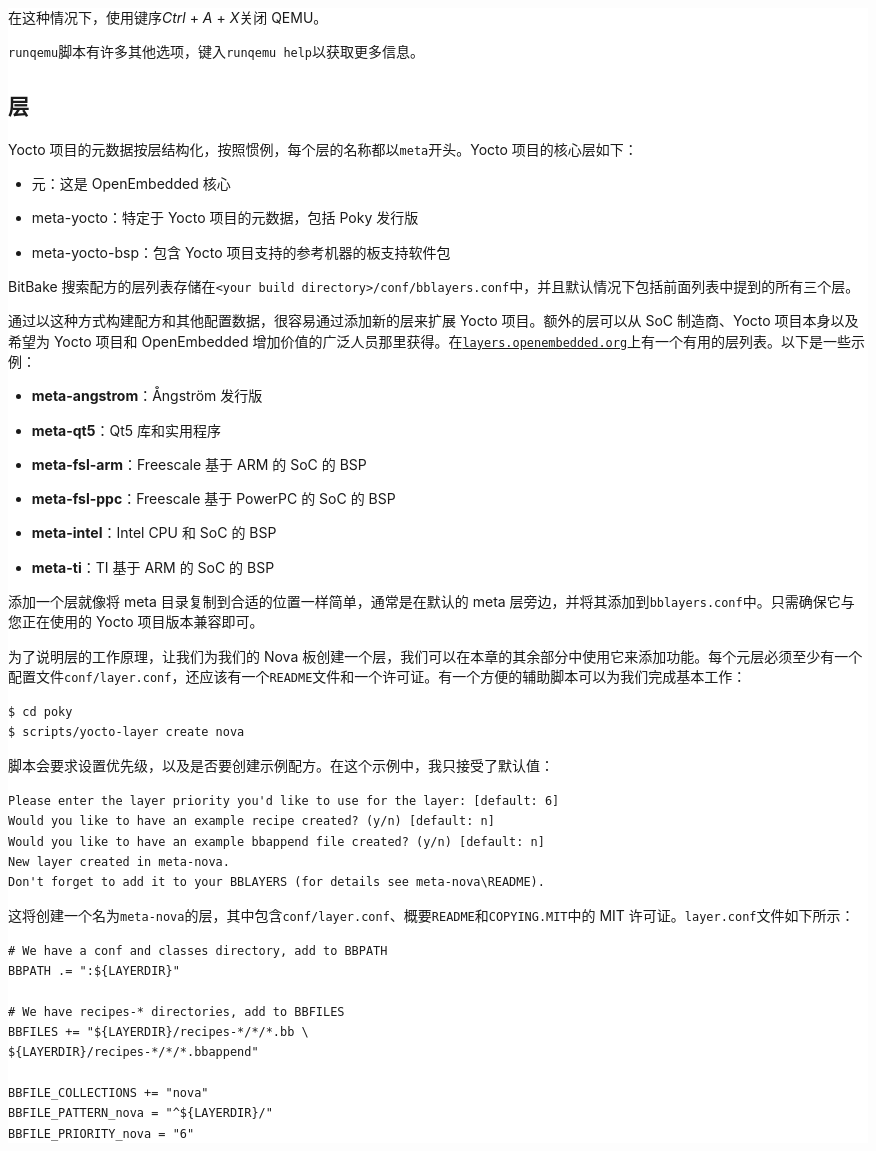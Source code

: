 在这种情况下，使用键序*Ctrl* + *A* + *X*关闭 QEMU。

`runqemu`脚本有许多其他选项，键入`runqemu help`以获取更多信息。

## 层

Yocto 项目的元数据按层结构化，按照惯例，每个层的名称都以`meta`开头。Yocto 项目的核心层如下：

+   元：这是 OpenEmbedded 核心

+   meta-yocto：特定于 Yocto 项目的元数据，包括 Poky 发行版

+   meta-yocto-bsp：包含 Yocto 项目支持的参考机器的板支持软件包

BitBake 搜索配方的层列表存储在`<your build directory>/conf/bblayers.conf`中，并且默认情况下包括前面列表中提到的所有三个层。

通过以这种方式构建配方和其他配置数据，很容易通过添加新的层来扩展 Yocto 项目。额外的层可以从 SoC 制造商、Yocto 项目本身以及希望为 Yocto 项目和 OpenEmbedded 增加价值的广泛人员那里获得。在[`layers.openembedded.org`](http://layers.openembedded.org)上有一个有用的层列表。以下是一些示例：

+   **meta-angstrom**：Ångström 发行版

+   **meta-qt5**：Qt5 库和实用程序

+   **meta-fsl-arm**：Freescale 基于 ARM 的 SoC 的 BSP

+   **meta-fsl-ppc**：Freescale 基于 PowerPC 的 SoC 的 BSP

+   **meta-intel**：Intel CPU 和 SoC 的 BSP

+   **meta-ti**：TI 基于 ARM 的 SoC 的 BSP

添加一个层就像将 meta 目录复制到合适的位置一样简单，通常是在默认的 meta 层旁边，并将其添加到`bblayers.conf`中。只需确保它与您正在使用的 Yocto 项目版本兼容即可。

为了说明层的工作原理，让我们为我们的 Nova 板创建一个层，我们可以在本章的其余部分中使用它来添加功能。每个元层必须至少有一个配置文件`conf/layer.conf`，还应该有一个`README`文件和一个许可证。有一个方便的辅助脚本可以为我们完成基本工作：

```
$ cd poky
$ scripts/yocto-layer create nova

```

脚本会要求设置优先级，以及是否要创建示例配方。在这个示例中，我只接受了默认值：

```
Please enter the layer priority you'd like to use for the layer: [default: 6]
Would you like to have an example recipe created? (y/n) [default: n]
Would you like to have an example bbappend file created? (y/n) [default: n]
New layer created in meta-nova.
Don't forget to add it to your BBLAYERS (for details see meta-nova\README).

```

这将创建一个名为`meta-nova`的层，其中包含`conf/layer.conf`、概要`README`和`COPYING.MIT`中的 MIT 许可证。`layer.conf`文件如下所示：

```
# We have a conf and classes directory, add to BBPATH
BBPATH .= ":${LAYERDIR}"

# We have recipes-* directories, add to BBFILES
BBFILES += "${LAYERDIR}/recipes-*/*/*.bb \
${LAYERDIR}/recipes-*/*/*.bbappend"

BBFILE_COLLECTIONS += "nova"
BBFILE_PATTERN_nova = "^${LAYERDIR}/"
BBFILE_PRIORITY_nova = "6"
```
